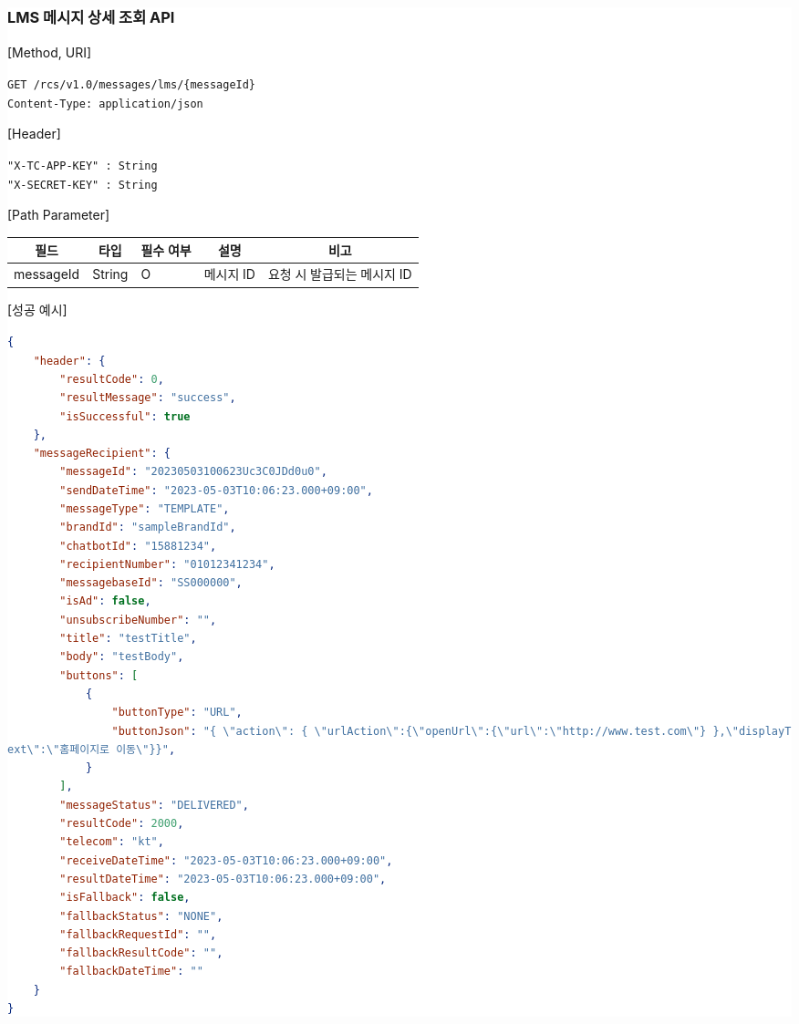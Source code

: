 ### LMS 메시지 상세 조회 API
[Method, URI]

```
GET /rcs/v1.0/messages/lms/{messageId}
Content-Type: application/json
```

[Header]
```
"X-TC-APP-KEY" : String
"X-SECRET-KEY" : String
```
[Path Parameter]

| 필드 | 타입 | 필수 여부 | 설명 | 비고 |
| --- | --- | --- | --- | --- |
| messageId | String | O | 메시지 ID | 요청 시 발급되는 메시지 ID |

[성공 예시]
```json
{
    "header": {
        "resultCode": 0,
        "resultMessage": "success",
        "isSuccessful": true
    },
    "messageRecipient": {
        "messageId": "20230503100623Uc3C0JDd0u0",
        "sendDateTime": "2023-05-03T10:06:23.000+09:00",
        "messageType": "TEMPLATE",
        "brandId": "sampleBrandId",
        "chatbotId": "15881234",
        "recipientNumber": "01012341234",
        "messagebaseId": "SS000000",
        "isAd": false,
        "unsubscribeNumber": "",
        "title": "testTitle",
        "body": "testBody",
        "buttons": [
            {
                "buttonType": "URL",
                "buttonJson": "{ \"action\": { \"urlAction\":{\"openUrl\":{\"url\":\"http://www.test.com\"} },\"displayText\":\"홈페이지로 이동\"}}",
            }
        ],
        "messageStatus": "DELIVERED",
        "resultCode": 2000,
        "telecom": "kt",
        "receiveDateTime": "2023-05-03T10:06:23.000+09:00",
        "resultDateTime": "2023-05-03T10:06:23.000+09:00",
        "isFallback": false,
        "fallbackStatus": "NONE",
        "fallbackRequestId": "",
        "fallbackResultCode": "",
        "fallbackDateTime": ""
    }
}
```
